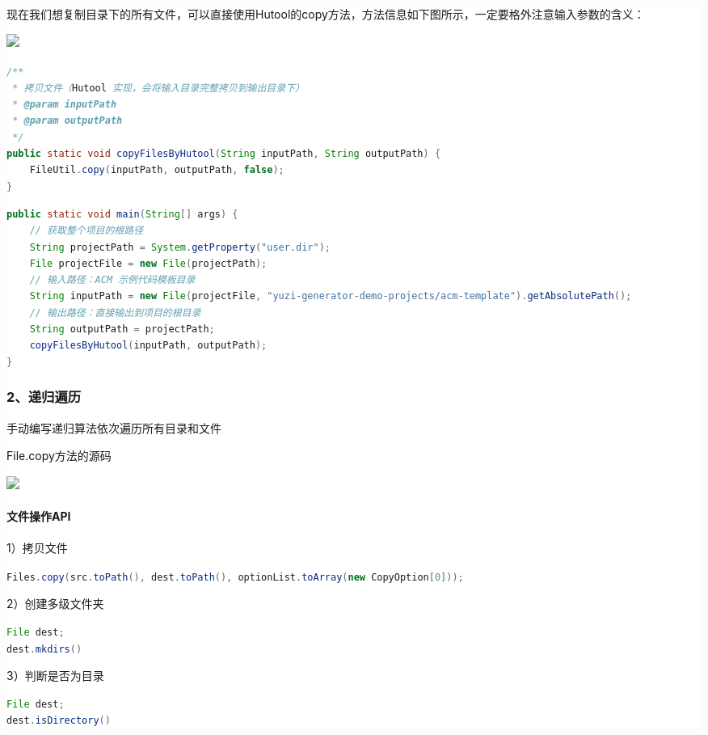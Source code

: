 现在我们想复制目录下的所有文件，可以直接使用Hutool的copy方法，方法信息如下图所示，一定要格外注意输入参数的含义：

![](https://cdn.nlark.com/yuque/0/2024/png/38856890/1733298935130-6a250447-853e-4c41-9eec-793af6f7c8ce.png)

```java
/**
 * 拷贝文件（Hutool 实现，会将输入目录完整拷贝到输出目录下）
 * @param inputPath
 * @param outputPath
 */
public static void copyFilesByHutool(String inputPath, String outputPath) {
    FileUtil.copy(inputPath, outputPath, false);
}
```

```java
public static void main(String[] args) {
    // 获取整个项目的根路径
    String projectPath = System.getProperty("user.dir");
    File projectFile = new File(projectPath);
    // 输入路径：ACM 示例代码模板目录
    String inputPath = new File(projectFile, "yuzi-generator-demo-projects/acm-template").getAbsolutePath();
    // 输出路径：直接输出到项目的根目录
    String outputPath = projectPath;
    copyFilesByHutool(inputPath, outputPath);
}
```



### 2、递归遍历
手动编写递归算法依次遍历所有目录和文件

File.copy方法的源码

![](https://cdn.nlark.com/yuque/0/2024/png/38856890/1733300009722-bed77f50-bacf-4bb1-b541-eaa0175b9396.png)

#### 文件操作API
1）拷贝文件

```java
Files.copy(src.toPath(), dest.toPath(), optionList.toArray(new CopyOption[0]));
```

2）创建多级文件夹

```java
File dest;
dest.mkdirs()
```

3）判断是否为目录

```java
File dest;
dest.isDirectory()
```
